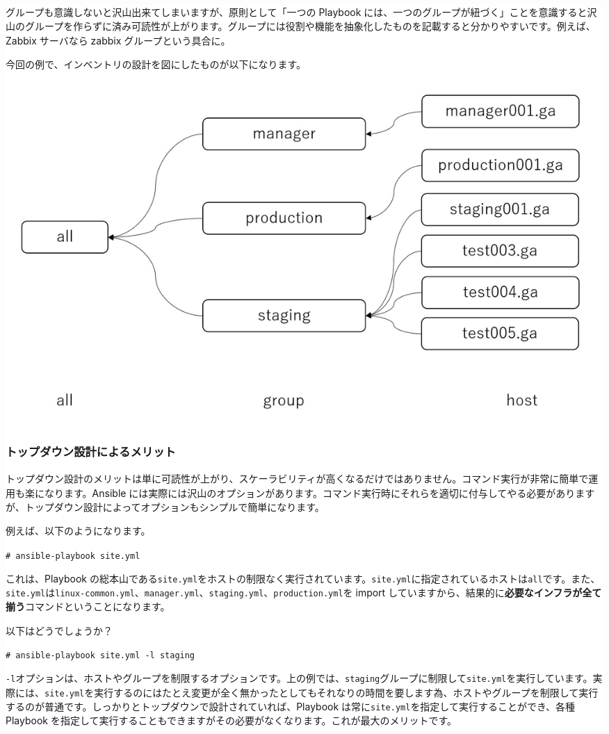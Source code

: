 グループも意識しないと沢山出来てしまいますが、原則として「一つの Playbook には、一つのグループが紐づく」ことを意識すると沢山のグループを作らずに済み可読性が上がります。グループには役割や機能を抽象化したものを記載すると分かりやすいです。例えば、Zabbix サーバなら zabbix グループという具合に。

今回の例で、インベントリの設計を図にしたものが以下になります。

![インベントリ設計](./インベントリ設計.jpg)

### トップダウン設計によるメリット

トップダウン設計のメリットは単に可読性が上がり、スケーラビリティが高くなるだけではありません。コマンド実行が非常に簡単で運用も楽になります。Ansible には実際には沢山のオプションがあります。コマンド実行時にそれらを適切に付与してやる必要がありますが、トップダウン設計によってオプションもシンプルで簡単になります。

例えば、以下のようになります。

```
# ansible-playbook site.yml
```

これは、Playbook の総本山である`site.yml`をホストの制限なく実行されています。`site.yml`に指定されているホストは`all`です。また、`site.yml`は`linux-common.yml`、`manager.yml`、`staging.yml`、`production.yml`を import していますから、結果的に**必要なインフラが全て揃う**コマンドということになります。

以下はどうでしょうか？

```
# ansible-playbook site.yml -l staging
```

`-l`オプションは、ホストやグループを制限するオプションです。上の例では、`staging`グループに制限して`site.yml`を実行しています。実際には、`site.yml`を実行するのにはたとえ変更が全く無かったとしてもそれなりの時間を要します為、ホストやグループを制限して実行するのが普通です。しっかりとトップダウンで設計されていれば、Playbook は常に`site.yml`を指定して実行することができ、各種 Playbook を指定して実行することもできますがその必要がなくなります。これが最大のメリットです。
